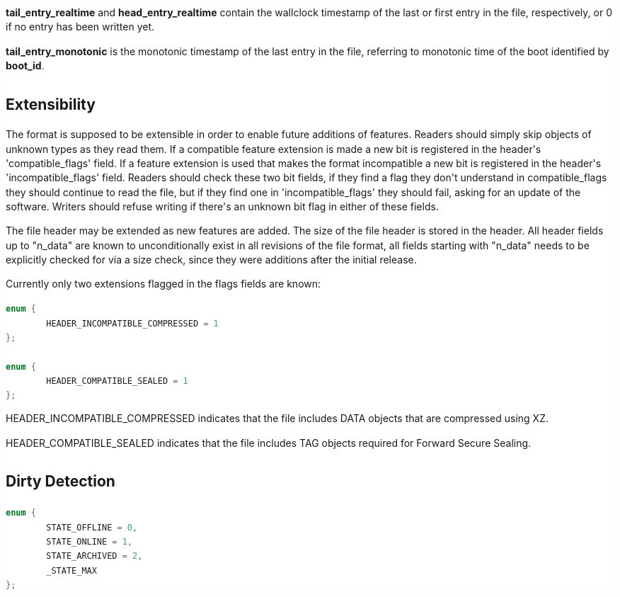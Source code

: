 **tail_entry_realtime** and **head_entry_realtime** contain the wallclock
timestamp of the last or first entry in the file, respectively, or 0 if no
entry has been written yet.

**tail_entry_monotonic** is the monotonic timestamp of the last entry in the
file, referring to monotonic time of the boot identified by **boot_id**.


## Extensibility

The format is supposed to be extensible in order to enable future additions of
features. Readers should simply skip objects of unknown types as they read
them. If a compatible feature extension is made a new bit is registered in the
header's 'compatible_flags' field. If a feature extension is used that makes
the format incompatible a new bit is registered in the header's
'incompatible_flags' field. Readers should check these two bit fields, if they
find a flag they don't understand in compatible_flags they should continue to
read the file, but if they find one in 'incompatible_flags' they should fail,
asking for an update of the software. Writers should refuse writing if there's
an unknown bit flag in either of these fields.

The file header may be extended as new features are added. The size of the file
header is stored in the header. All header fields up to "n_data" are known to
unconditionally exist in all revisions of the file format, all fields starting
with "n_data" needs to be explicitly checked for via a size check, since they
were additions after the initial release.

Currently only two extensions flagged in the flags fields are known:

```c
enum {
        HEADER_INCOMPATIBLE_COMPRESSED = 1
};

enum {
        HEADER_COMPATIBLE_SEALED = 1
};
```

HEADER_INCOMPATIBLE_COMPRESSED indicates that the file includes DATA objects
that are compressed using XZ.

HEADER_COMPATIBLE_SEALED indicates that the file includes TAG objects required
for Forward Secure Sealing.


## Dirty Detection

```c
enum {
        STATE_OFFLINE = 0,
        STATE_ONLINE = 1,
        STATE_ARCHIVED = 2,
        _STATE_MAX
};
```
